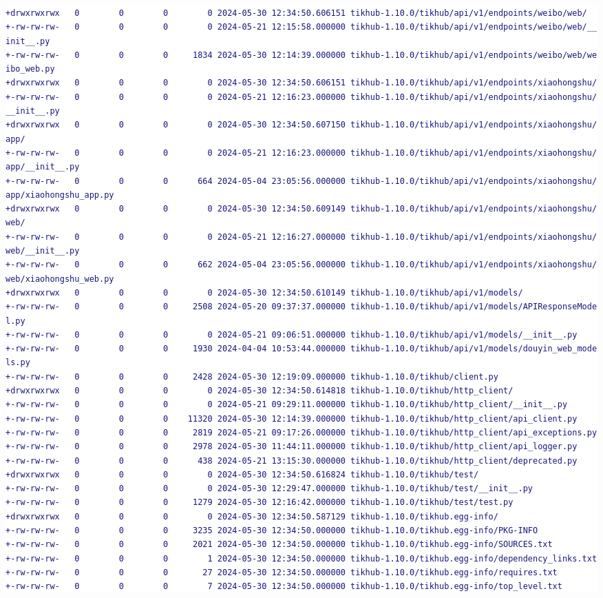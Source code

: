 ```diff
+drwxrwxrwx   0        0        0        0 2024-05-30 12:34:50.606151 tikhub-1.10.0/tikhub/api/v1/endpoints/weibo/web/
+-rw-rw-rw-   0        0        0        0 2024-05-21 12:15:58.000000 tikhub-1.10.0/tikhub/api/v1/endpoints/weibo/web/__init__.py
+-rw-rw-rw-   0        0        0     1834 2024-05-30 12:14:39.000000 tikhub-1.10.0/tikhub/api/v1/endpoints/weibo/web/weibo_web.py
+drwxrwxrwx   0        0        0        0 2024-05-30 12:34:50.606151 tikhub-1.10.0/tikhub/api/v1/endpoints/xiaohongshu/
+-rw-rw-rw-   0        0        0        0 2024-05-21 12:16:23.000000 tikhub-1.10.0/tikhub/api/v1/endpoints/xiaohongshu/__init__.py
+drwxrwxrwx   0        0        0        0 2024-05-30 12:34:50.607150 tikhub-1.10.0/tikhub/api/v1/endpoints/xiaohongshu/app/
+-rw-rw-rw-   0        0        0        0 2024-05-21 12:16:23.000000 tikhub-1.10.0/tikhub/api/v1/endpoints/xiaohongshu/app/__init__.py
+-rw-rw-rw-   0        0        0      664 2024-05-04 23:05:56.000000 tikhub-1.10.0/tikhub/api/v1/endpoints/xiaohongshu/app/xiaohongshu_app.py
+drwxrwxrwx   0        0        0        0 2024-05-30 12:34:50.609149 tikhub-1.10.0/tikhub/api/v1/endpoints/xiaohongshu/web/
+-rw-rw-rw-   0        0        0        0 2024-05-21 12:16:27.000000 tikhub-1.10.0/tikhub/api/v1/endpoints/xiaohongshu/web/__init__.py
+-rw-rw-rw-   0        0        0      662 2024-05-04 23:05:56.000000 tikhub-1.10.0/tikhub/api/v1/endpoints/xiaohongshu/web/xiaohongshu_web.py
+drwxrwxrwx   0        0        0        0 2024-05-30 12:34:50.610149 tikhub-1.10.0/tikhub/api/v1/models/
+-rw-rw-rw-   0        0        0     2508 2024-05-20 09:37:37.000000 tikhub-1.10.0/tikhub/api/v1/models/APIResponseModel.py
+-rw-rw-rw-   0        0        0        0 2024-05-21 09:06:51.000000 tikhub-1.10.0/tikhub/api/v1/models/__init__.py
+-rw-rw-rw-   0        0        0     1930 2024-04-04 10:53:44.000000 tikhub-1.10.0/tikhub/api/v1/models/douyin_web_models.py
+-rw-rw-rw-   0        0        0     2428 2024-05-30 12:19:09.000000 tikhub-1.10.0/tikhub/client.py
+drwxrwxrwx   0        0        0        0 2024-05-30 12:34:50.614818 tikhub-1.10.0/tikhub/http_client/
+-rw-rw-rw-   0        0        0        0 2024-05-21 09:29:11.000000 tikhub-1.10.0/tikhub/http_client/__init__.py
+-rw-rw-rw-   0        0        0    11320 2024-05-30 12:14:39.000000 tikhub-1.10.0/tikhub/http_client/api_client.py
+-rw-rw-rw-   0        0        0     2819 2024-05-21 09:17:26.000000 tikhub-1.10.0/tikhub/http_client/api_exceptions.py
+-rw-rw-rw-   0        0        0     2978 2024-05-30 11:44:11.000000 tikhub-1.10.0/tikhub/http_client/api_logger.py
+-rw-rw-rw-   0        0        0      438 2024-05-21 13:15:30.000000 tikhub-1.10.0/tikhub/http_client/deprecated.py
+drwxrwxrwx   0        0        0        0 2024-05-30 12:34:50.616824 tikhub-1.10.0/tikhub/test/
+-rw-rw-rw-   0        0        0        0 2024-05-30 12:29:47.000000 tikhub-1.10.0/tikhub/test/__init__.py
+-rw-rw-rw-   0        0        0     1279 2024-05-30 12:16:42.000000 tikhub-1.10.0/tikhub/test/test.py
+drwxrwxrwx   0        0        0        0 2024-05-30 12:34:50.587129 tikhub-1.10.0/tikhub.egg-info/
+-rw-rw-rw-   0        0        0     3235 2024-05-30 12:34:50.000000 tikhub-1.10.0/tikhub.egg-info/PKG-INFO
+-rw-rw-rw-   0        0        0     2021 2024-05-30 12:34:50.000000 tikhub-1.10.0/tikhub.egg-info/SOURCES.txt
+-rw-rw-rw-   0        0        0        1 2024-05-30 12:34:50.000000 tikhub-1.10.0/tikhub.egg-info/dependency_links.txt
+-rw-rw-rw-   0        0        0       27 2024-05-30 12:34:50.000000 tikhub-1.10.0/tikhub.egg-info/requires.txt
+-rw-rw-rw-   0        0        0        7 2024-05-30 12:34:50.000000 tikhub-1.10.0/tikhub.egg-info/top_level.txt
```
